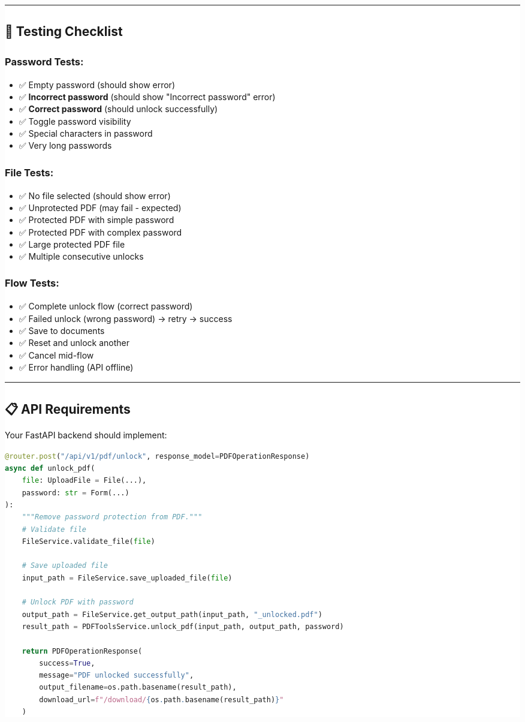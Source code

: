 
---

## 🧪 **Testing Checklist**

### **Password Tests:**
- ✅ Empty password (should show error)
- ✅ **Incorrect password** (should show "Incorrect password" error)
- ✅ **Correct password** (should unlock successfully)
- ✅ Toggle password visibility
- ✅ Special characters in password
- ✅ Very long passwords

### **File Tests:**
- ✅ No file selected (should show error)
- ✅ Unprotected PDF (may fail - expected)
- ✅ Protected PDF with simple password
- ✅ Protected PDF with complex password
- ✅ Large protected PDF file
- ✅ Multiple consecutive unlocks

### **Flow Tests:**
- ✅ Complete unlock flow (correct password)
- ✅ Failed unlock (wrong password) → retry → success
- ✅ Save to documents
- ✅ Reset and unlock another
- ✅ Cancel mid-flow
- ✅ Error handling (API offline)

---

## 📋 **API Requirements**

Your FastAPI backend should implement:

```python
@router.post("/api/v1/pdf/unlock", response_model=PDFOperationResponse)
async def unlock_pdf(
    file: UploadFile = File(...),
    password: str = Form(...)
):
    """Remove password protection from PDF."""
    # Validate file
    FileService.validate_file(file)
    
    # Save uploaded file
    input_path = FileService.save_uploaded_file(file)
    
    # Unlock PDF with password
    output_path = FileService.get_output_path(input_path, "_unlocked.pdf")
    result_path = PDFToolsService.unlock_pdf(input_path, output_path, password)
    
    return PDFOperationResponse(
        success=True,
        message="PDF unlocked successfully",
        output_filename=os.path.basename(result_path),
        download_url=f"/download/{os.path.basename(result_path)}"
    )
```
